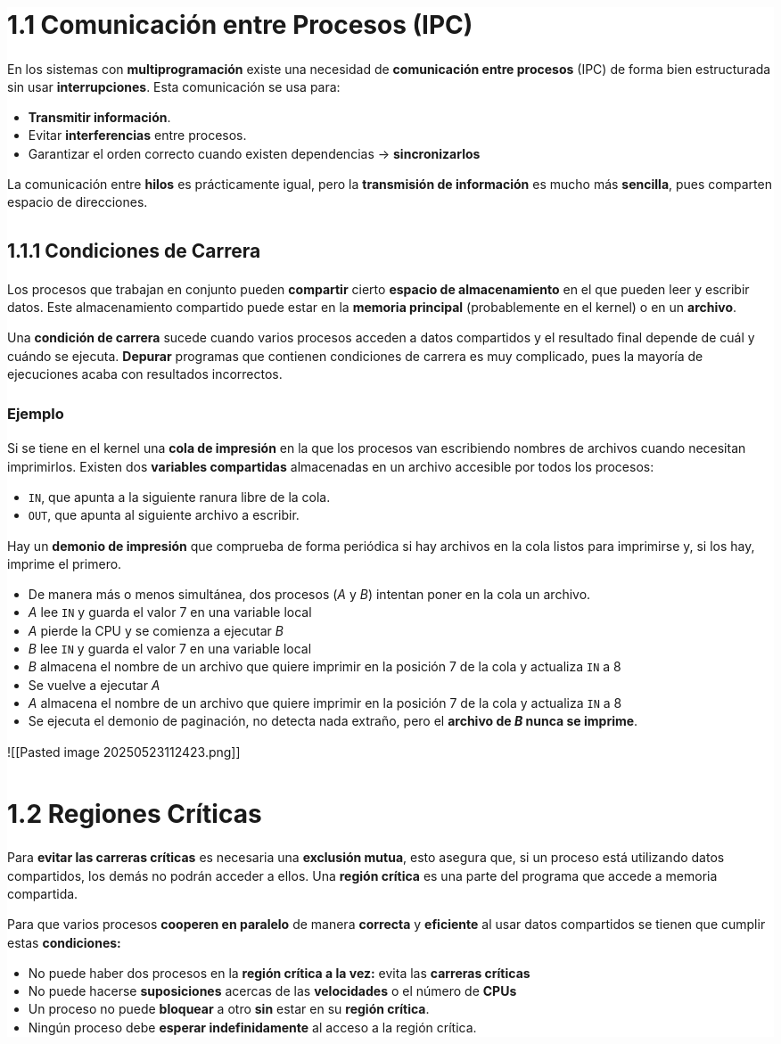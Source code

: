 # 1.1 Comunicación entre Procesos (IPC)
En los sistemas con **multiprogramación** existe una necesidad de **comunicación entre procesos** (IPC) de forma bien estructurada sin usar **interrupciones**. Esta comunicación se usa para:
- **Transmitir información**.
- Evitar **interferencias** entre procesos.
- Garantizar el orden correcto cuando existen dependencias -> **sincronizarlos**

La comunicación entre **hilos** es prácticamente igual, pero la **transmisión de información** es mucho más **sencilla**, pues comparten espacio de direcciones.

## 1.1.1 Condiciones de Carrera
Los procesos que trabajan en conjunto pueden **compartir** cierto **espacio de almacenamiento** en el que pueden leer y escribir datos. Este almacenamiento compartido puede estar en la **memoria principal** (probablemente en el kernel) o en un **archivo**.

Una **condición de carrera** sucede cuando varios procesos acceden a datos compartidos y el resultado final depende de cuál y cuándo se ejecuta. **Depurar** programas que contienen condiciones de carrera es muy complicado, pues la mayoría de ejecuciones acaba con resultados incorrectos.

### Ejemplo
Si se tiene en el kernel una **cola de impresión** en la que los procesos van escribiendo nombres de archivos cuando necesitan imprimirlos. Existen dos **variables compartidas** almacenadas en un archivo accesible por todos los procesos:
- `IN`, que apunta a la siguiente ranura libre de la cola.
- `OUT`, que apunta al siguiente archivo a escribir.

Hay un **demonio de impresión** que comprueba de forma periódica si hay archivos en la cola listos para imprimirse y, si los hay, imprime el primero.
- De manera más o menos simultánea, dos procesos ($A$ y $B$) intentan poner en la cola un archivo.
- $A$ lee `IN` y guarda el valor 7 en una variable local
- $A$ pierde la CPU y se comienza a ejecutar $B$
- $B$ lee `IN` y guarda el valor 7 en una variable local
- $B$ almacena el nombre de un archivo que quiere imprimir en la posición 7 de la cola y actualiza `IN` a 8
- Se vuelve a ejecutar $A$
- $A$ almacena el nombre de un archivo que quiere imprimir en la posición 7 de la cola y actualiza `IN` a 8
- Se ejecuta el demonio de paginación, no detecta nada extraño, pero el **archivo de $B$ nunca se imprime**.

![[Pasted image 20250523112423.png]]

# 1.2 Regiones Críticas
Para **evitar las carreras críticas** es necesaria una **exclusión mutua**, esto asegura que, si un proceso está utilizando datos compartidos, los demás no podrán acceder a ellos. Una **región crítica** es una parte del programa que accede a memoria compartida. 

Para que varios procesos **cooperen en paralelo** de manera **correcta** y **eficiente** al usar datos compartidos se tienen que cumplir estas **condiciones:**
- No puede haber dos procesos en la **región crítica a la vez:** evita las **carreras críticas**
- No puede hacerse **suposiciones** acercas de las **velocidades** o el número de **CPUs**
- Un proceso no puede **bloquear** a otro **sin** estar en su **región crítica**.
- Ningún proceso debe **esperar indefinidamente** al acceso a la región crítica.
